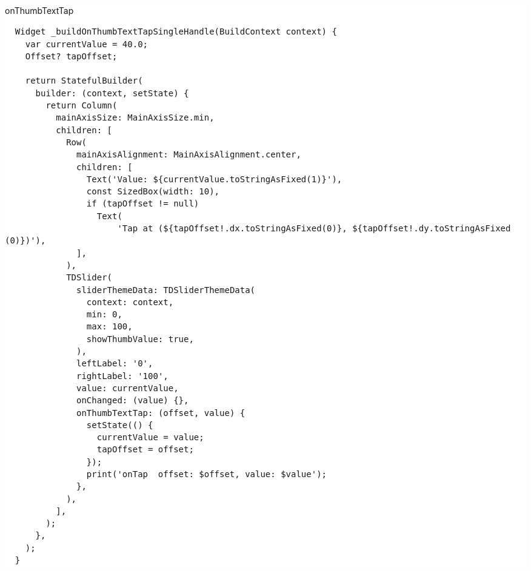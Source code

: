 </td-code-block>
                                  

onThumbTextTap
            
<td-code-block panel="Dart">

  <pre slot="Dart" lang="javascript">
  Widget _buildOnThumbTextTapSingleHandle(BuildContext context) {
    var currentValue = 40.0;
    Offset? tapOffset;

    return StatefulBuilder(
      builder: (context, setState) {
        return Column(
          mainAxisSize: MainAxisSize.min,
          children: [
            Row(
              mainAxisAlignment: MainAxisAlignment.center,
              children: [
                Text('Value: ${currentValue.toStringAsFixed(1)}'),
                const SizedBox(width: 10),
                if (tapOffset != null)
                  Text(
                      'Tap at (${tapOffset!.dx.toStringAsFixed(0)}, ${tapOffset!.dy.toStringAsFixed(0)})'),
              ],
            ),
            TDSlider(
              sliderThemeData: TDSliderThemeData(
                context: context,
                min: 0,
                max: 100,
                showThumbValue: true,
              ),
              leftLabel: '0',
              rightLabel: '100',
              value: currentValue,
              onChanged: (value) {},
              onThumbTextTap: (offset, value) {
                setState(() {
                  currentValue = value;
                  tapOffset = offset;
                });
                print('onTap  offset: $offset, value: $value');
              },
            ),
          ],
        );
      },
    );
  }</pre>

</td-code-block>
                                  